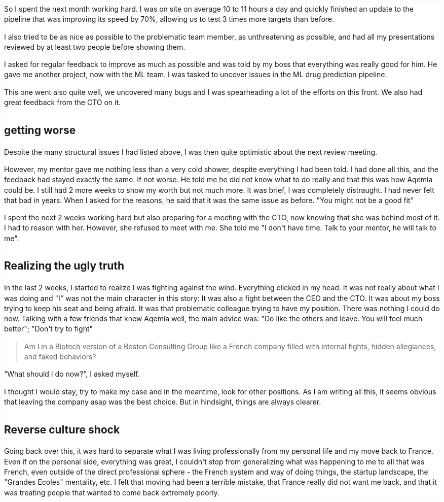 So I spent the next month working hard. I was on site on average 10 to 11 hours a day and quickly finished an update to the pipeline that was improving its speed by 70%, allowing us to test 3 times more targets than before.

I also tried to be as nice as possible to the problematic team member, as unthreatening as possible, and had all my presentations reviewed by at least two people before showing them.

I asked for regular feedback to improve as much as possible and was told by my boss that everything was really good for him. He gave me another project, now with the ML team. I was tasked to uncover issues in the ML drug prediction pipeline.

This one went also quite well, we uncovered many bugs and I was spearheading a lot of the efforts on this front. We also had great feedback from the CTO on it.

## getting worse

Despite the many structural issues I had listed above, I was then quite optimistic about the next review meeting.

However, my mentor gave me nothing less than a very cold shower, despite everything I had been told. I had done all this, and the feedback had stayed exactly the same. If not worse. He told me he did not know what to do really and that this was how Aqemia could be. I still had 2 more weeks to show my worth but not much more. It was brief, I was completely distraught. I had never felt that bad in years. When I asked for the reasons, he said that it was the same issue as before. "You might not be a good fit"

I spent the next 2 weeks working hard but also preparing for a meeting with the CTO, now knowing that she was behind most of it. I had to reason with her. However, she refused to meet with me. She told me "I don't have time. Talk to your mentor, he will talk to me".

## Realizing the ugly truth

In the last 2 weeks, I started to realize I was fighting against the wind. Everything clicked in my head. It was not really about what I was doing and "I" was not the main character in this story: It was also a fight between the CEO and the CTO. It was about my boss trying to keep his seat and being afraid. It was that problematic colleague trying to have my position. There was nothing I could do now. Talking with a few friends that knew Aqemia well, the main advice was: "Do like the others and leave. You will feel much better"; "Don't try to fight"

> Am I in a Biotech version of a Boston Consulting Group like a French company filled with internal fights, hidden allegiances, and faked behaviors?

“What should I do now?”, I asked myself.

I thought I would stay, try to make my case and in the meantime, look for other positions. As I am writing all this, it seems obvious that leaving the company asap was the best choice. But in hindsight, things are always clearer.

## Reverse culture shock

Going back over this, it was hard to separate what I was living professionally from my personal life and my move back to France. Even if on the personal side, everything was great, I couldn't stop from generalizing what was happening to me to all that was French, even outside of the direct professional sphere - the French system and way of doing things, the startup landscape, the "Grandes Ecoles" mentality, etc. I felt that moving had been a terrible mistake, that France really did not want me back, and that it was treating people that wanted to come back extremely poorly.
